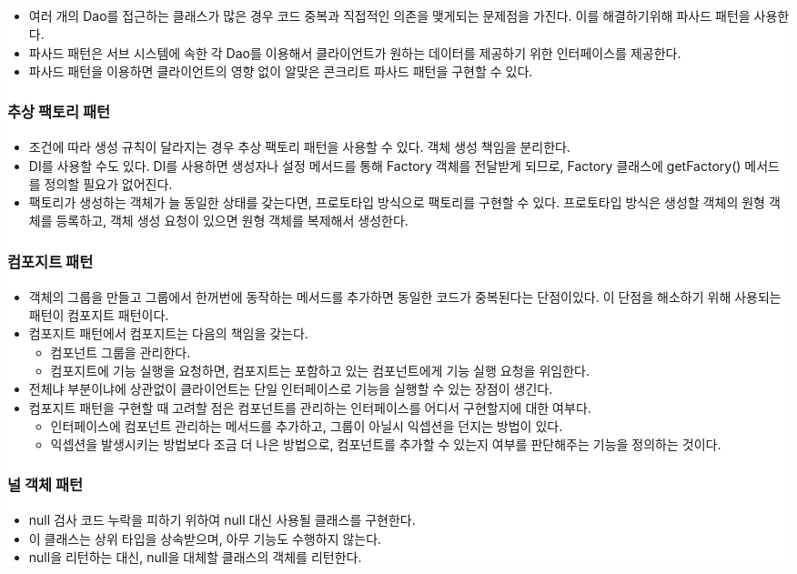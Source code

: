 - 여러 개의 Dao를 접근하는 클래스가 많은 경우 코드 중복과 직접적인 의존을 맺게되는 문제점을 가진다. 이를 해결하기위해 파사드 패턴을 사용한다.
- 파사드 패턴은 서브 시스템에 속한 각 Dao를 이용해서 클라이언트가 원하는 데이터를 제공하기 위한 인터페이스를 제공한다.
- 파사드 패턴을 이용하면 클라이언트의 영향 없이 알맞은 콘크리트 파사드 패턴을 구현할 수 있다.

### 추상 팩토리 패턴

- 조건에 따라 생성 규칙이 달라지는 경우 추상 팩토리 패턴을 사용할 수 있다. 객체 생성 책임을 분리한다.
- DI를 사용할 수도 있다. DI를 사용하면 생성자나 설정 메서드를 통해 Factory 객체를 전달받게 되므로, Factory 클래스에 getFactory() 메서드를 정의할 필요가 없어진다.
- 팩토리가 생성하는 객체가 늘 동일한 상태를 갖는다면, 프로토타입 방식으로 팩토리를 구현할 수 있다. 프로토타입 방식은 생성할 객체의 원형 객체를 등록하고, 객체 생성 요청이 있으면 원형 객체를 복제해서 생성한다.

### 컴포지트 패턴

- 객체의 그룹을 만들고 그룹에서 한꺼번에 동작하는 메서드를 추가하면 동일한 코드가 중복된다는 단점이있다. 이 단점을 해소하기 위해 사용되는 패턴이 컴포지트 패턴이다.
- 컴포지트 패턴에서 컴포지트는 다음의 책임을 갖는다.
    - 컴포넌트 그룹을 관리한다.
    - 컴포지트에 기능 실행을 요청하면, 컴포지트는 포함하고 있는 컴포넌트에게 기능 실행 요청을 위임한다.
- 전체냐 부분이냐에 상관없이 클라이언트는 단일 인터페이스로 기능을 실행할 수 있는 장점이 생긴다.
- 컴포지트 패턴을 구현할 때 고려할 점은 컴포넌트를 관리하는 인터페이스를 어디서 구현할지에 대한 여부다.
    - 인터페이스에 컴포넌트 관리하는 메서드를 추가하고, 그룹이 아닐시 익셉션을 던지는 방법이 있다.
    - 익셉션을 발생시키는 방법보다 조금 더 나은 방법으로, 컴포넌트를 추가할 수 있는지 여부를 판단해주는 기능을 정의하는 것이다.

### 널 객체 패턴

- null 검사 코드 누락을 피하기 위하여 null 대신 사용될 클래스를 구현한다.
- 이 클래스는 상위 타입을 상속받으며, 아무 기능도 수행하지 않는다.
- null을 리턴하는 대신, null을 대체할 클래스의 객체를 리턴한다.

